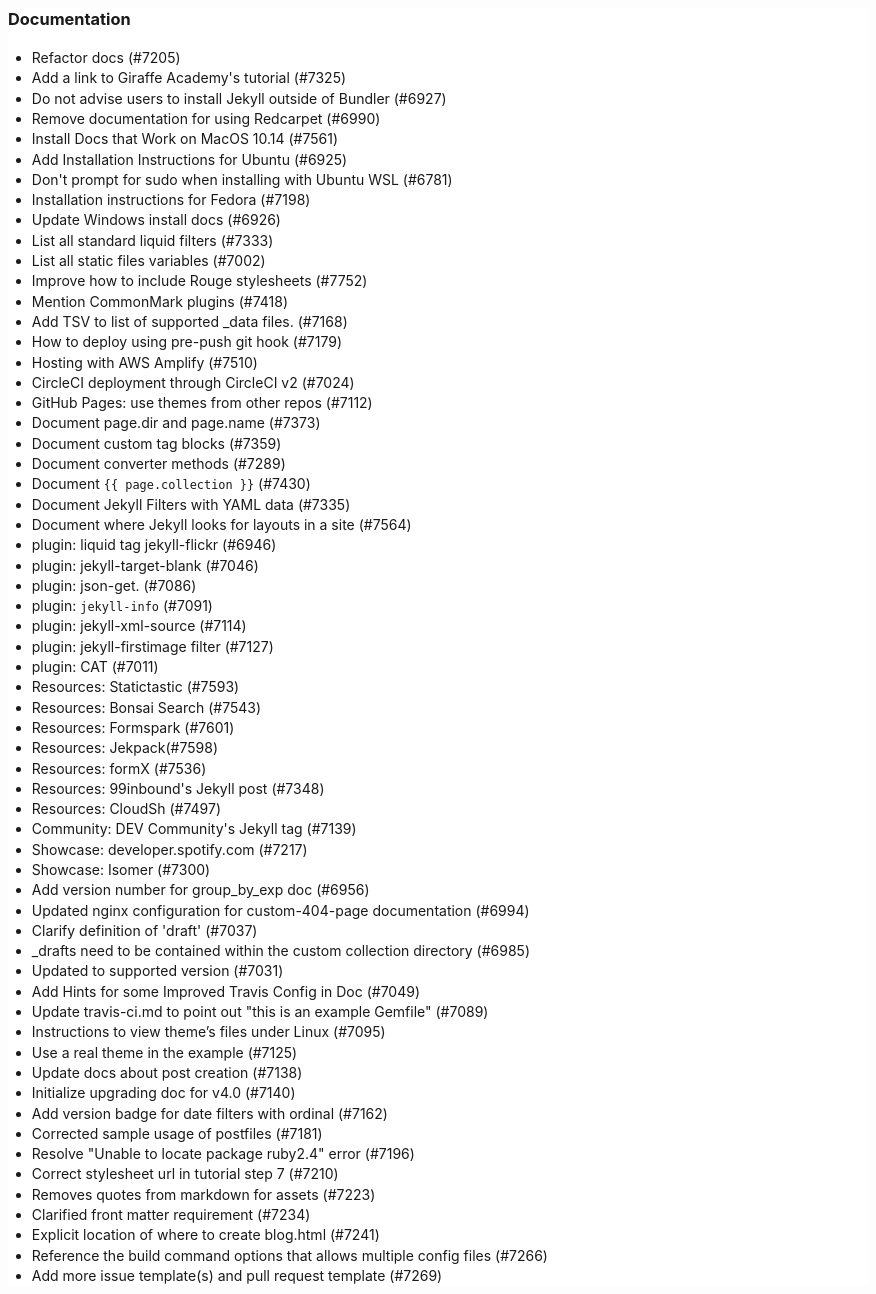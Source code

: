 ### Documentation

  * Refactor docs (#7205)
  * Add a link to Giraffe Academy&#39;s tutorial (#7325)
  * Do not advise users to install Jekyll outside of Bundler (#6927)
  * Remove documentation for using Redcarpet (#6990)
  * Install Docs that Work on MacOS 10.14 (#7561)
  * Add Installation Instructions for Ubuntu (#6925)
  * Don&#39;t prompt for sudo when installing with Ubuntu WSL (#6781)
  * Installation instructions for Fedora (#7198)
  * Update Windows install docs (#6926)
  * List all standard liquid filters (#7333)
  * List all static files variables (#7002)
  * Improve how to include Rouge stylesheets (#7752)
  * Mention CommonMark plugins (#7418)
  * Add TSV to list of supported _data files. (#7168)
  * How to deploy using pre-push git hook (#7179)
  * Hosting with AWS Amplify (#7510)
  * CircleCI deployment through CircleCI v2 (#7024)
  * GitHub Pages: use themes from other repos (#7112)
  * Document page.dir and page.name (#7373)
  * Document custom tag blocks (#7359)
  * Document converter methods (#7289)
  * Document `{{ page.collection }}` (#7430)
  * Document Jekyll Filters with YAML data (#7335)
  * Document where Jekyll looks for layouts in a site (#7564)
  * plugin: liquid tag jekyll-flickr (#6946)
  * plugin: jekyll-target-blank (#7046)
  * plugin: json-get. (#7086)
  * plugin: `jekyll-info` (#7091)
  * plugin: jekyll-xml-source (#7114)
  * plugin: jekyll-firstimage filter (#7127)
  * plugin: CAT (#7011)
  * Resources: Statictastic (#7593)
  * Resources: Bonsai Search (#7543)
  * Resources: Formspark (#7601)
  * Resources: Jekpack(#7598)
  * Resources: formX (#7536)
  * Resources: 99inbound&#39;s Jekyll post (#7348)
  * Resources: CloudSh (#7497)
  * Community:  DEV Community&#39;s Jekyll tag (#7139)
  * Showcase: developer.spotify.com (#7217)
  * Showcase: Isomer (#7300)
  * Add version number for group_by_exp doc (#6956)
  * Updated nginx configuration for custom-404-page documentation (#6994)
  * Clarify definition of &#39;draft&#39; (#7037)
  * _drafts need to be contained within the custom collection directory (#6985)
  * Updated to supported version (#7031)
  * Add Hints for some Improved Travis Config in Doc (#7049)
  * Update travis-ci.md to point out &#34;this is an example Gemfile&#34; (#7089)
  * Instructions to view theme’s files under Linux (#7095)
  * Use a real theme in the example (#7125)
  * Update docs about post creation (#7138)
  * Initialize upgrading doc for v4.0 (#7140)
  * Add version badge for date filters with ordinal (#7162)
  * Corrected sample usage of postfiles (#7181)
  * Resolve &#34;Unable to locate package ruby2.4&#34; error (#7196)
  * Correct stylesheet url in tutorial step 7 (#7210)
  * Removes quotes from markdown for assets (#7223)
  * Clarified front matter requirement (#7234)
  * Explicit location of where to create blog.html (#7241)
  * Reference the build command options that allows multiple config files (#7266)
  * Add more issue template(s) and pull request template (#7269)